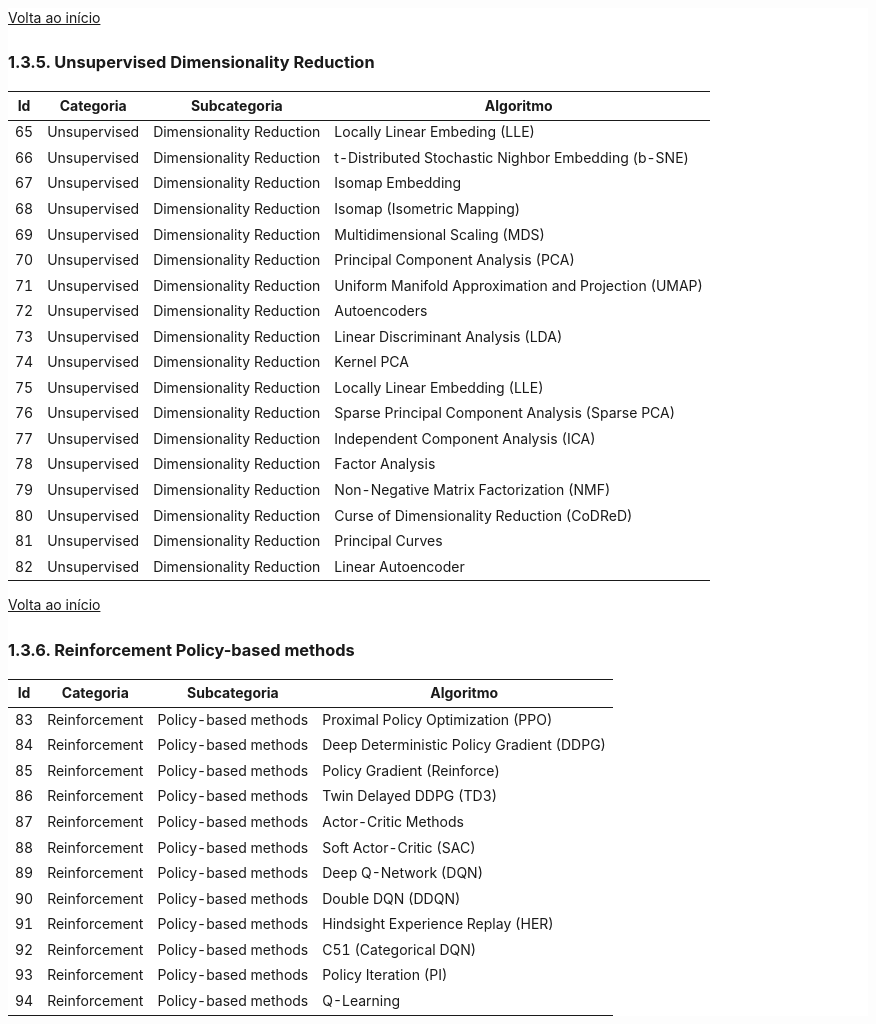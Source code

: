 [Volta ao início](#aprendizado-de-maquina)

### 1.3.5. Unsupervised Dimensionality Reduction

| Id | Categoria | Subcategoria  | Algoritmo |
| --- |--- | --- | --- |
| 65 | Unsupervised | Dimensionality Reduction | Locally Linear Embeding (LLE) |
| 66 | Unsupervised | Dimensionality Reduction | t-Distributed Stochastic Nighbor Embedding (b-SNE) |
| 67 | Unsupervised | Dimensionality Reduction | Isomap Embedding |
| 68 | Unsupervised | Dimensionality Reduction | Isomap (Isometric Mapping) |
| 69 | Unsupervised | Dimensionality Reduction | Multidimensional Scaling (MDS) |
| 70 | Unsupervised | Dimensionality Reduction | Principal Component Analysis (PCA) |
| 71 | Unsupervised | Dimensionality Reduction | Uniform Manifold Approximation and Projection (UMAP) |
| 72 | Unsupervised | Dimensionality Reduction | Autoencoders |
| 73 | Unsupervised | Dimensionality Reduction | Linear Discriminant Analysis (LDA) |
| 74 | Unsupervised | Dimensionality Reduction | Kernel PCA |
| 75 | Unsupervised | Dimensionality Reduction | Locally Linear Embedding (LLE) | 
| 76 | Unsupervised | Dimensionality Reduction | Sparse Principal Component Analysis (Sparse PCA)|
| 77 | Unsupervised | Dimensionality Reduction | Independent Component Analysis (ICA) |
| 78 | Unsupervised | Dimensionality Reduction | Factor Analysis |
| 79 | Unsupervised | Dimensionality Reduction | Non-Negative Matrix Factorization (NMF) |
| 80 | Unsupervised | Dimensionality Reduction | Curse of Dimensionality Reduction (CoDReD) |
| 81 | Unsupervised | Dimensionality Reduction | Principal Curves |
| 82 | Unsupervised | Dimensionality Reduction | Linear Autoencoder |

[Volta ao início](#aprendizado-de-maquina)

### 1.3.6. Reinforcement Policy-based methods

| Id | Categoria | Subcategoria  | Algoritmo |
| --- |--- | --- | --- |
| 83 | Reinforcement | Policy-based methods | Proximal Policy Optimization (PPO) |
| 84 | Reinforcement | Policy-based methods | Deep Deterministic Policy Gradient (DDPG) |
| 85 | Reinforcement | Policy-based methods | Policy Gradient (Reinforce) |
| 86 | Reinforcement | Policy-based methods | Twin Delayed DDPG (TD3) |
| 87 | Reinforcement | Policy-based methods | Actor-Critic Methods |
| 88 | Reinforcement | Policy-based methods | Soft Actor-Critic (SAC) |
| 89 | Reinforcement | Policy-based methods | Deep Q-Network (DQN) |
| 90 | Reinforcement | Policy-based methods | Double DQN (DDQN) |
| 91 | Reinforcement | Policy-based methods | Hindsight Experience Replay (HER) |
| 92 | Reinforcement | Policy-based methods | C51 (Categorical DQN) |
| 93 | Reinforcement | Policy-based methods | Policy Iteration (PI) |
| 94 | Reinforcement | Policy-based methods | Q-Learning |